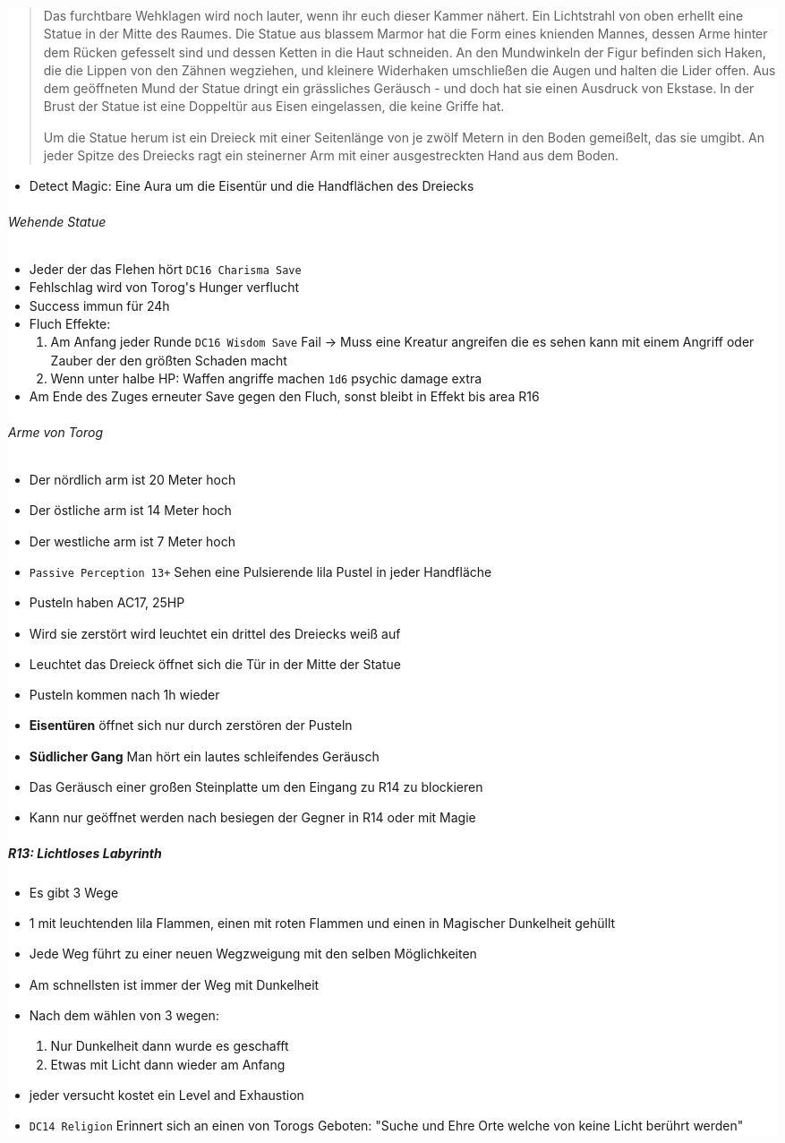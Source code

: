 > Das furchtbare Wehklagen wird noch lauter, wenn ihr euch dieser Kammer nähert. Ein Lichtstrahl von oben erhellt eine Statue in der Mitte des Raumes. Die Statue aus blassem Marmor hat die Form eines knienden Mannes, dessen Arme hinter dem Rücken gefesselt sind und dessen Ketten in die Haut schneiden. An den Mundwinkeln der Figur befinden sich Haken, die die Lippen von den Zähnen wegziehen, und kleinere Widerhaken umschließen die Augen und halten die Lider offen. Aus dem geöffneten Mund der Statue dringt ein grässliches Geräusch - und doch hat sie einen Ausdruck von Ekstase. In der Brust der Statue ist eine Doppeltür aus Eisen eingelassen, die keine Griffe hat.
> 
> Um die Statue herum ist ein Dreieck mit einer Seitenlänge von je zwölf Metern in den Boden gemeißelt, das sie umgibt. An jeder Spitze des Dreiecks ragt ein steinerner Arm mit einer ausgestreckten Hand aus dem Boden.

- Detect Magic: Eine Aura um die Eisentür und die Handflächen des Dreiecks

###### Wehende Statue
- Jeder der das Flehen hört `DC16 Charisma Save` 
- Fehlschlag wird von Torog's Hunger verflucht
- Success immun für 24h
- Fluch Effekte:
  1. Am Anfang jeder Runde `DC16 Wisdom Save` Fail -> Muss eine Kreatur angreifen die es sehen kann mit einem Angriff oder Zauber der den größten Schaden macht
  2. Wenn unter halbe HP: Waffen angriffe machen `1d6` psychic damage extra
- Am Ende des Zuges erneuter Save gegen den Fluch, sonst bleibt in Effekt bis area R16

###### Arme von Torog
- Der nördlich arm ist 20 Meter hoch
- Der östliche arm ist 14 Meter hoch
- Der westliche arm ist 7 Meter hoch

- `Passive Perception 13+` Sehen eine Pulsierende lila Pustel in jeder Handfläche
- Pusteln haben AC17, 25HP
- Wird sie zerstört wird leuchtet ein drittel des Dreiecks weiß auf
- Leuchtet das Dreieck öffnet sich die Tür in der Mitte der Statue
- Pusteln kommen nach 1h wieder

- **Eisentüren** öffnet sich nur durch zerstören der Pusteln

- **Südlicher Gang** Man hört ein lautes schleifendes Geräusch
- Das Geräusch einer großen Steinplatte um den Eingang zu R14 zu blockieren
- Kann nur geöffnet werden nach besiegen der Gegner in R14 oder mit Magie

##### R13: Lichtloses Labyrinth

- Es gibt 3 Wege
- 1 mit leuchtenden lila Flammen, einen mit roten Flammen und einen in Magischer Dunkelheit gehüllt
- Jede Weg führt zu einer neuen Wegzweigung mit den selben Möglichkeiten
- Am schnellsten ist immer der Weg mit Dunkelheit

- Nach dem wählen von 3 wegen:
  1. Nur Dunkelheit dann wurde es geschafft
  2. Etwas mit Licht dann wieder am Anfang
- jeder versucht kostet ein Level and Exhaustion

- `DC14 Religion` Erinnert sich an einen von Torogs Geboten: "Suche und Ehre Orte welche von keine Licht berührt werden"
